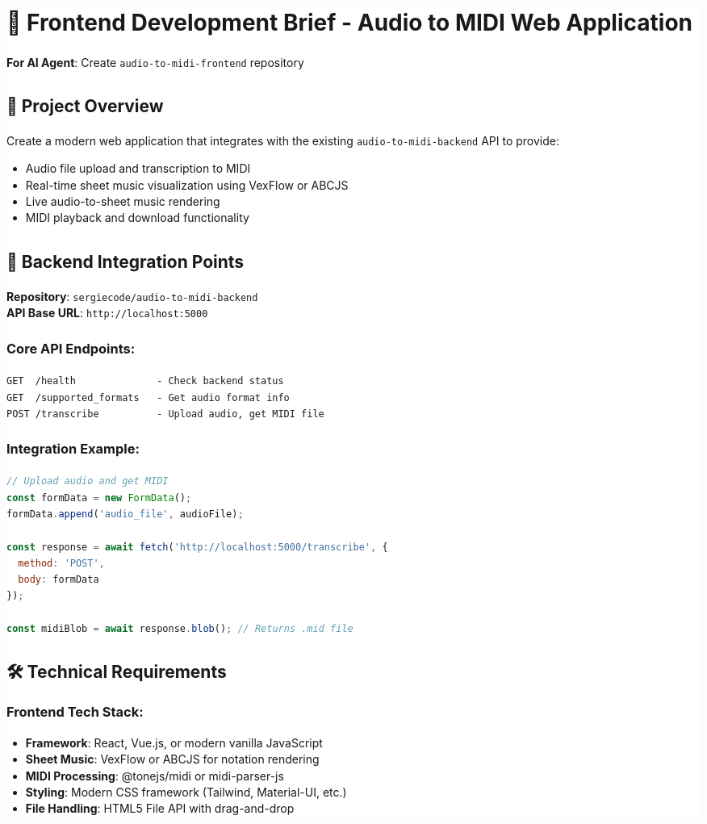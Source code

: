 # 🎼 Frontend Development Brief - Audio to MIDI Web Application

**For AI Agent**: Create `audio-to-midi-frontend` repository

## 🎯 Project Overview

Create a modern web application that integrates with the existing `audio-to-midi-backend` API to provide:
- Audio file upload and transcription to MIDI
- Real-time sheet music visualization using VexFlow or ABCJS  
- Live audio-to-sheet music rendering
- MIDI playback and download functionality

## 🔌 Backend Integration Points

**Repository**: `sergiecode/audio-to-midi-backend`  
**API Base URL**: `http://localhost:5000`

### Core API Endpoints:
```
GET  /health              - Check backend status
GET  /supported_formats   - Get audio format info  
POST /transcribe          - Upload audio, get MIDI file
```

### Integration Example:
```javascript
// Upload audio and get MIDI
const formData = new FormData();
formData.append('audio_file', audioFile);

const response = await fetch('http://localhost:5000/transcribe', {
  method: 'POST',
  body: formData
});

const midiBlob = await response.blob(); // Returns .mid file
```

## 🛠️ Technical Requirements

### Frontend Tech Stack:
- **Framework**: React, Vue.js, or modern vanilla JavaScript
- **Sheet Music**: VexFlow or ABCJS for notation rendering
- **MIDI Processing**: @tonejs/midi or midi-parser-js
- **Styling**: Modern CSS framework (Tailwind, Material-UI, etc.)
- **File Handling**: HTML5 File API with drag-and-drop
